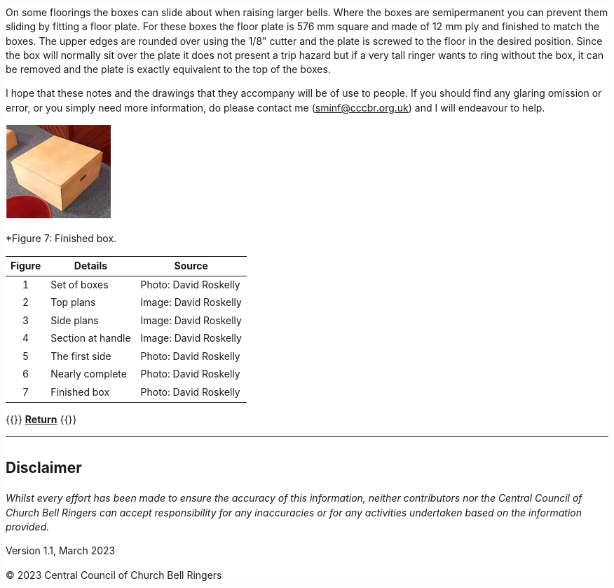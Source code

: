 On some floorings the boxes can slide about when raising larger bells. Where the boxes are semipermanent you can prevent them sliding by fitting a floor plate. For these boxes the floor plate is 576 mm square and made of 12 mm ply and finished to match the boxes. The upper edges are rounded over using the 1/8" cutter and the plate is screwed to the floor in the desired position. Since the box will normally sit over the plate it does not present a trip hazard but if a very tall ringer wants to ring without the box, it can be removed and the plate is exactly equivalent to the top of the boxes.

I hope that these notes and the drawings that they accompany will be of use to people. If you should find any glaring omission or error, or you simply need more information, do please contact me (sminf@cccbr.org.uk) and I will endeavour to help.

![Finished](boxes7.jpg)

*Figure 7: Finished box.

| Figure | Details | Source |
| :---: | --- | --- |
| 1 | Set of boxes | Photo: David Roskelly |
| 2 | Top plans | Image: David Roskelly |
| 3 | Side plans | Image: David Roskelly |
| 4 | Section at handle | Image: David Roskelly |
| 5 | The first side | Photo: David Roskelly |
| 6 | Nearly complete | Photo: David Roskelly |
| 7 | Finished box | Photo: David Roskelly |

{{<hint info>}}
**[Return](https://runningatower.cccbr.org.uk/docs/ringingroom/)**
{{</hint>}}

----

## Disclaimer
 
*Whilst every effort has been made to ensure the accuracy of this information, neither contributors nor the Central Council of Church Bell Ringers can accept responsibility for any inaccuracies or for any activities undertaken based on the information provided.*

Version 1.1, March 2023

© 2023 Central Council of Church Bell Ringers
